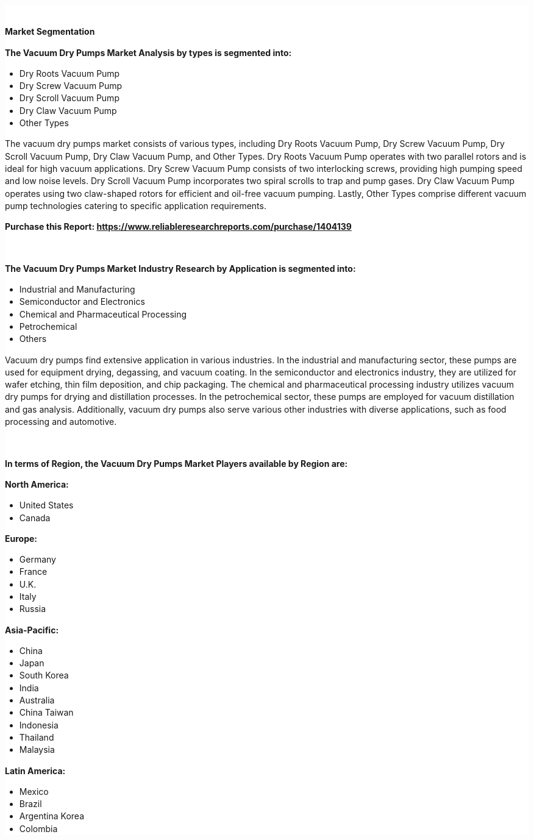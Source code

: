 <p>&nbsp;</p>
<p><strong>Market Segmentation</strong></p>
<p><strong>The Vacuum Dry Pumps Market Analysis by types is segmented into:</strong></p>
<p><ul><li>Dry Roots Vacuum Pump</li><li>Dry Screw Vacuum Pump</li><li>Dry Scroll Vacuum Pump</li><li>Dry Claw Vacuum Pump</li><li>Other Types</li></ul></p>
<p><p>The vacuum dry pumps market consists of various types, including Dry Roots Vacuum Pump, Dry Screw Vacuum Pump, Dry Scroll Vacuum Pump, Dry Claw Vacuum Pump, and Other Types. Dry Roots Vacuum Pump operates with two parallel rotors and is ideal for high vacuum applications. Dry Screw Vacuum Pump consists of two interlocking screws, providing high pumping speed and low noise levels. Dry Scroll Vacuum Pump incorporates two spiral scrolls to trap and pump gases. Dry Claw Vacuum Pump operates using two claw-shaped rotors for efficient and oil-free vacuum pumping. Lastly, Other Types comprise different vacuum pump technologies catering to specific application requirements.</p></p>
<p><strong>Purchase this Report:&nbsp;<a href="https://www.reliableresearchreports.com/purchase/1404139">https://www.reliableresearchreports.com/purchase/1404139</a></strong></p>
<p>&nbsp;</p>
<p><strong>The Vacuum Dry Pumps Market Industry Research by Application is segmented into:</strong></p>
<p><ul><li>Industrial and Manufacturing</li><li>Semiconductor and Electronics</li><li>Chemical and Pharmaceutical Processing</li><li>Petrochemical</li><li>Others</li></ul></p>
<p><p>Vacuum dry pumps find extensive application in various industries. In the industrial and manufacturing sector, these pumps are used for equipment drying, degassing, and vacuum coating. In the semiconductor and electronics industry, they are utilized for wafer etching, thin film deposition, and chip packaging. The chemical and pharmaceutical processing industry utilizes vacuum dry pumps for drying and distillation processes. In the petrochemical sector, these pumps are employed for vacuum distillation and gas analysis. Additionally, vacuum dry pumps also serve various other industries with diverse applications, such as food processing and automotive.</p></p>
<p>&nbsp;</p>
<p><strong>In terms of Region, the Vacuum Dry Pumps Market Players available by Region are:</strong></p>
<p>
    <p> <strong> North America: </strong>
        <ul>
            <li>United States</li>
            <li>Canada</li>
        </ul>
        </p> 
    <p> <strong> Europe: </strong>
        <ul>
            <li>Germany</li>
            <li>France</li>
            <li>U.K.</li>
            <li>Italy</li>
            <li>Russia</li>
        </ul>
        </p> 
    <p> <strong> Asia-Pacific: </strong>
        <ul>
            <li>China</li>
            <li>Japan</li>
            <li>South Korea</li>
            <li>India</li>
            <li>Australia</li>
            <li>China Taiwan</li>
            <li>Indonesia</li>
            <li>Thailand</li>
            <li>Malaysia</li>
        </ul>
        </p> 
    <p> <strong> Latin America: </strong>
        <ul>
            <li>Mexico</li>
            <li>Brazil</li>
            <li>Argentina Korea</li>
            <li>Colombia</li>